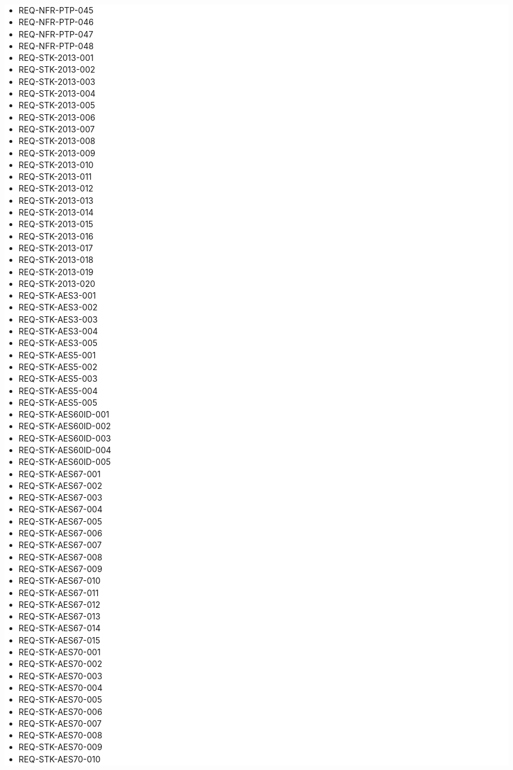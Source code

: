 - REQ-NFR-PTP-045
- REQ-NFR-PTP-046
- REQ-NFR-PTP-047
- REQ-NFR-PTP-048
- REQ-STK-2013-001
- REQ-STK-2013-002
- REQ-STK-2013-003
- REQ-STK-2013-004
- REQ-STK-2013-005
- REQ-STK-2013-006
- REQ-STK-2013-007
- REQ-STK-2013-008
- REQ-STK-2013-009
- REQ-STK-2013-010
- REQ-STK-2013-011
- REQ-STK-2013-012
- REQ-STK-2013-013
- REQ-STK-2013-014
- REQ-STK-2013-015
- REQ-STK-2013-016
- REQ-STK-2013-017
- REQ-STK-2013-018
- REQ-STK-2013-019
- REQ-STK-2013-020
- REQ-STK-AES3-001
- REQ-STK-AES3-002
- REQ-STK-AES3-003
- REQ-STK-AES3-004
- REQ-STK-AES3-005
- REQ-STK-AES5-001
- REQ-STK-AES5-002
- REQ-STK-AES5-003
- REQ-STK-AES5-004
- REQ-STK-AES5-005
- REQ-STK-AES60ID-001
- REQ-STK-AES60ID-002
- REQ-STK-AES60ID-003
- REQ-STK-AES60ID-004
- REQ-STK-AES60ID-005
- REQ-STK-AES67-001
- REQ-STK-AES67-002
- REQ-STK-AES67-003
- REQ-STK-AES67-004
- REQ-STK-AES67-005
- REQ-STK-AES67-006
- REQ-STK-AES67-007
- REQ-STK-AES67-008
- REQ-STK-AES67-009
- REQ-STK-AES67-010
- REQ-STK-AES67-011
- REQ-STK-AES67-012
- REQ-STK-AES67-013
- REQ-STK-AES67-014
- REQ-STK-AES67-015
- REQ-STK-AES70-001
- REQ-STK-AES70-002
- REQ-STK-AES70-003
- REQ-STK-AES70-004
- REQ-STK-AES70-005
- REQ-STK-AES70-006
- REQ-STK-AES70-007
- REQ-STK-AES70-008
- REQ-STK-AES70-009
- REQ-STK-AES70-010